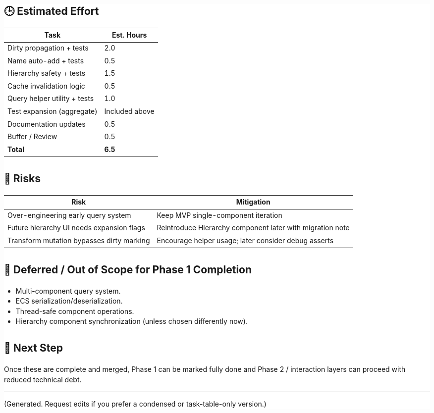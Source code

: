 ## 🕒 Estimated Effort
| Task | Est. Hours |
|------|------------|
| Dirty propagation + tests | 2.0 |
| Name auto-add + tests | 0.5 |
| Hierarchy safety + tests | 1.5 |
| Cache invalidation logic | 0.5 |
| Query helper utility + tests | 1.0 |
| Test expansion (aggregate) | Included above |
| Documentation updates | 0.5 |
| Buffer / Review | 0.5 |
| **Total** | **6.5** |

## 🚩 Risks
| Risk | Mitigation |
|------|------------|
| Over-engineering early query system | Keep MVP single-component iteration |
| Future hierarchy UI needs expansion flags | Reintroduce Hierarchy component later with migration note |
| Transform mutation bypasses dirty marking | Encourage helper usage; later consider debug asserts |

## 🔮 Deferred / Out of Scope for Phase 1 Completion
- Multi-component query system.
- ECS serialization/deserialization.
- Thread-safe component operations.
- Hierarchy component synchronization (unless chosen differently now).

## 📣 Next Step
Once these are complete and merged, Phase 1 can be marked fully done and Phase 2 / interaction layers can proceed with reduced technical debt.

---
(Generated. Request edits if you prefer a condensed or task-table-only version.)
